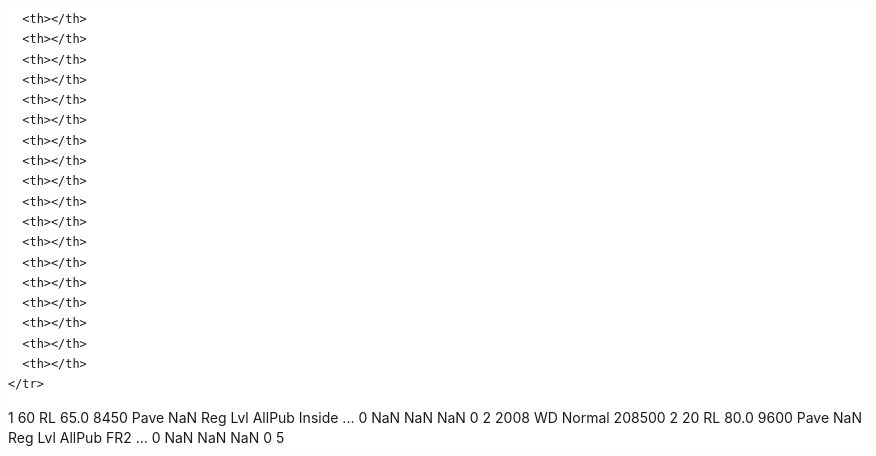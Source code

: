       <th></th>
      <th></th>
      <th></th>
      <th></th>
      <th></th>
      <th></th>
      <th></th>
      <th></th>
      <th></th>
      <th></th>
      <th></th>
      <th></th>
      <th></th>
      <th></th>
      <th></th>
      <th></th>
      <th></th>
      <th></th>
    </tr>
  </thead>
  <tbody>
    <tr>
      <th>1</th>
      <td>60</td>
      <td>RL</td>
      <td>65.0</td>
      <td>8450</td>
      <td>Pave</td>
      <td>NaN</td>
      <td>Reg</td>
      <td>Lvl</td>
      <td>AllPub</td>
      <td>Inside</td>
      <td>...</td>
      <td>0</td>
      <td>NaN</td>
      <td>NaN</td>
      <td>NaN</td>
      <td>0</td>
      <td>2</td>
      <td>2008</td>
      <td>WD</td>
      <td>Normal</td>
      <td>208500</td>
    </tr>
    <tr>
      <th>2</th>
      <td>20</td>
      <td>RL</td>
      <td>80.0</td>
      <td>9600</td>
      <td>Pave</td>
      <td>NaN</td>
      <td>Reg</td>
      <td>Lvl</td>
      <td>AllPub</td>
      <td>FR2</td>
      <td>...</td>
      <td>0</td>
      <td>NaN</td>
      <td>NaN</td>
      <td>NaN</td>
      <td>0</td>
      <td>5</td>